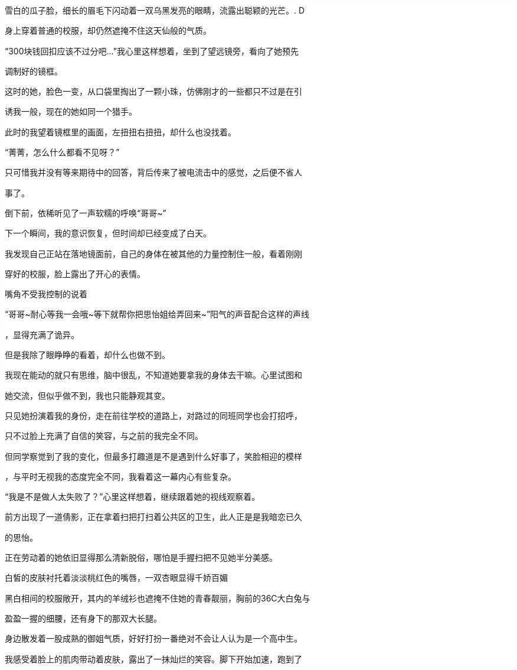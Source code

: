 雪白的瓜子脸，细长的眉毛下闪动着一双乌黑发亮的眼睛，流露出聪颖的光芒。. D

身上穿着普通的校服，却仍然遮掩不住这天仙般的气质。

“300块钱回扣应该不过分吧...”我心里这样想着，坐到了望远镜旁，看向了她预先

调制好的镜框。

这时的她，脸色一变，从口袋里掏出了一颗小珠，仿佛刚才的一些都只不过是在引

诱我一般，现在的她如同一个猎手。

此时的我望着镜框里的画面，左扭扭右扭扭，却什么也没找着。

“菁菁，怎么什么都看不见呀？”

只可惜我并没有等来期待中的回答，背后传来了被电流击中的感觉，之后便不省人

事了。

倒下前，依稀听见了一声软糯的呼唤“哥哥~”

下一个瞬间，我的意识恢复，但时间却已经变成了白天。

我发现自己正站在落地镜面前，自己的身体在被其他的力量控制住一般，看着刚刚

穿好的校服，脸上露出了开心的表情。

嘴角不受我控制的说着

“哥哥~耐心等我一会哦~等下就帮你把思怡姐给弄回来~”阳气的声音配合这样的声线

，显得充满了诡异。

但是我除了眼睁睁的看着，却什么也做不到。

我现在能动的就只有思维，脑中很乱，不知道她要拿我的身体去干嘛。心里试图和

她交流，但似乎做不到，我也只能静观其变。

只见她扮演着我的身份，走在前往学校的道路上，对路过的同班同学也会打招呼，

只不过脸上充满了自信的笑容，与之前的我完全不同。

但同学察觉到了我的变化，但最多打趣道是不是遇到什么好事了，笑脸相迎的模样

，与平时无视我的态度完全不同，我看着这一幕内心有些复杂。

“我是不是做人太失败了？”心里这样想着，继续跟着她的视线观察着。

前方出现了一道倩影，正在拿着扫把打扫着公共区的卫生，此人正是是我暗恋已久

的思怡。

正在劳动着的她依旧显得那么清新脱俗，哪怕是手握扫把不见她半分美感。

白皙的皮肤衬托着淡淡桃红色的嘴唇，一双杏眼显得千娇百媚

黑白相间的校服敞开，其内的羊绒衫也遮掩不住她的青春靓丽，胸前的36C大白兔与

盈盈一握的细腰，还有身下的那双大长腿。

身边散发着一股成熟的御姐气质，好好打扮一番绝对不会让人认为是一个高中生。

我感受着脸上的肌肉带动着皮肤，露出了一抹灿烂的笑容。脚下开始加速，跑到了
